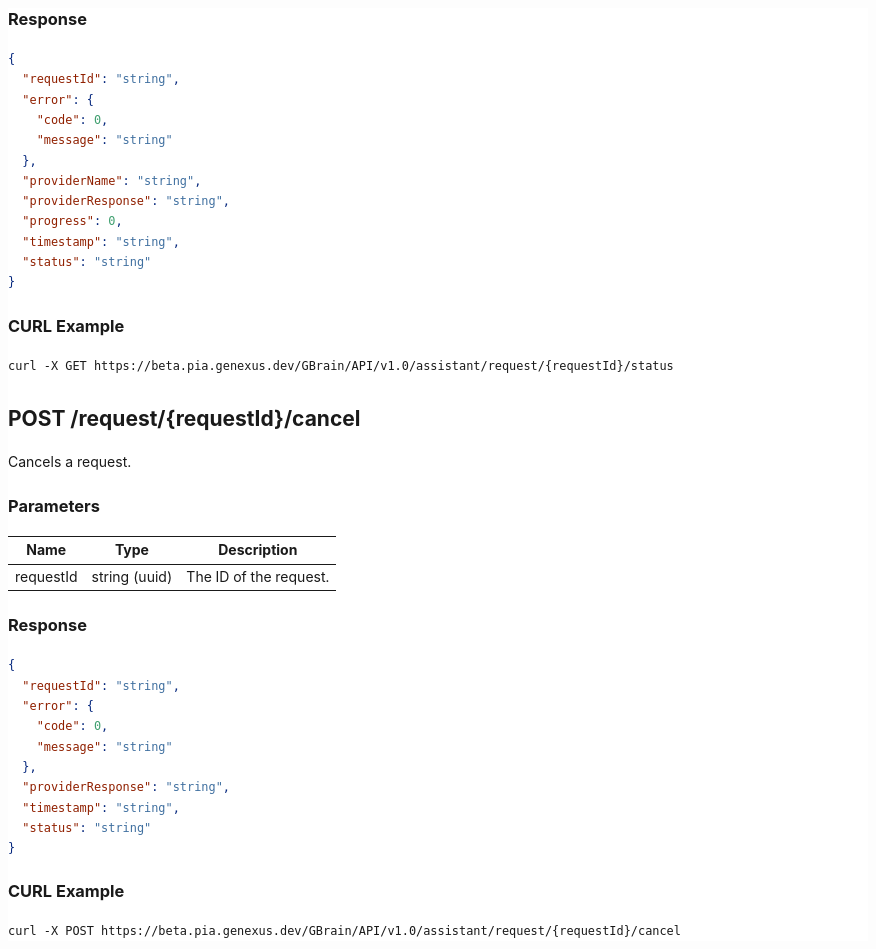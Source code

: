 ### Response

```json
{
  "requestId": "string",
  "error": {
    "code": 0,
    "message": "string"
  },
  "providerName": "string",
  "providerResponse": "string",
  "progress": 0,
  "timestamp": "string",
  "status": "string"
}
```

### CURL Example

```shell
curl -X GET https://beta.pia.genexus.dev/GBrain/API/v1.0/assistant/request/{requestId}/status
```

## POST /request/{requestId}/cancel

Cancels a request.

### Parameters

| Name | Type | Description |
|---|---|---|
| requestId | string (uuid) | The ID of the request. |

### Response

```json
{
  "requestId": "string",
  "error": {
    "code": 0,
    "message": "string"
  },
  "providerResponse": "string",
  "timestamp": "string",
  "status": "string"
}
```

### CURL Example

```shell
curl -X POST https://beta.pia.genexus.dev/GBrain/API/v1.0/assistant/request/{requestId}/cancel
```
